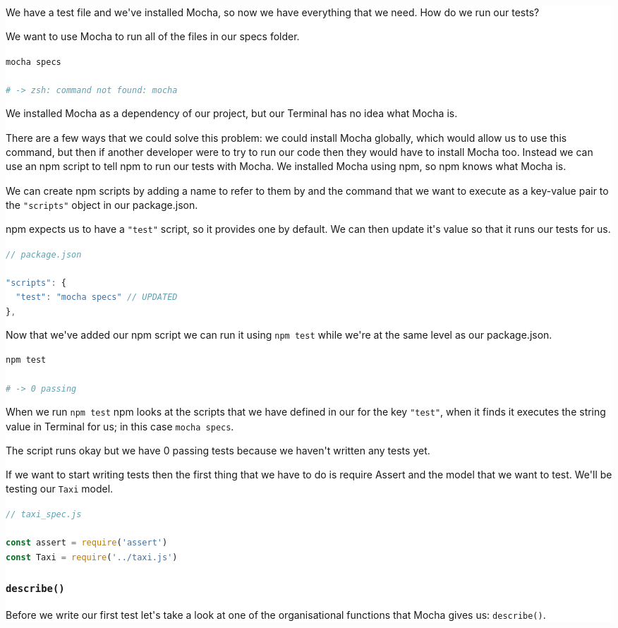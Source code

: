 We have a test file and we've installed Mocha, so now we have everything that we need. How do we run our tests?

We want to use Mocha to run all of the files in our specs folder.

```bash
mocha specs

# -> zsh: command not found: mocha
```

We installed Mocha as a dependency of our project, but our Terminal has no idea what Mocha is.

There are a few ways that we could solve this problem: we could install Mocha globally, which would allow us to use this command, but then if another developer were to try to run our code then they would have to install Mocha too. Instead we can use an npm script to tell npm to run our tests with Mocha. We installed Mocha using npm, so npm knows what Mocha is.

We can create npm scripts by adding a name to refer to them by and the command that we want to execute as a key-value pair to the `"scripts"` object in our package.json.

npm expects us to have a `"test"` script, so it provides one by default. We can then update it's value so that it runs our tests for us.

```js
// package.json

"scripts": {
  "test": "mocha specs" // UPDATED
},
```

Now that we've added our npm script we can run it using `npm test` while we're at the same level as our package.json.

```bash
npm test

# -> 0 passing
```

When we run `npm test` npm looks at the scripts that we have defined in our for the key `"test"`, when it finds it executes the string value in Terminal for us; in this case `mocha specs`.

The script runs okay but we have 0 passing tests because we haven't written any tests yet.

If we want to start writing tests then the first thing that we have to do is require Assert and the model that we want to test. We'll be testing our `Taxi` model.

```js
// taxi_spec.js

const assert = require('assert')
const Taxi = require('../taxi.js')
```

### `describe()`

Before we write our first test let's take a look at one of the organisational functions that Mocha gives us: `describe()`.
